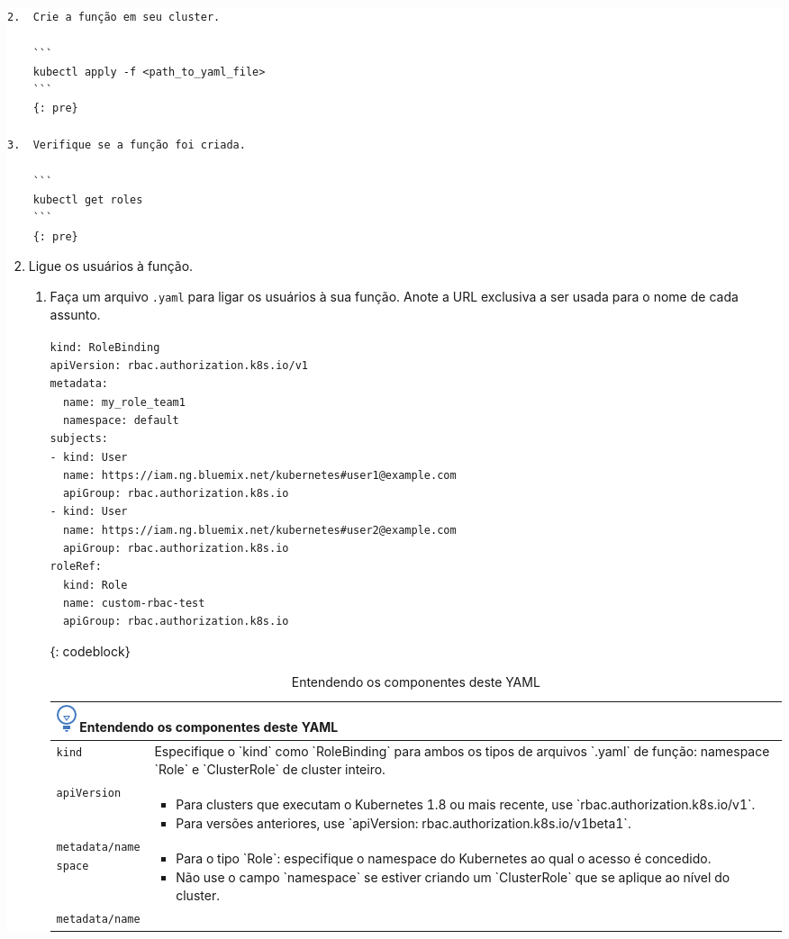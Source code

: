     2.  Crie a função em seu cluster.

        ```
        kubectl apply -f <path_to_yaml_file>
        ```
        {: pre}

    3.  Verifique se a função foi criada.

        ```
        kubectl get roles
        ```
        {: pre}

2.  Ligue os usuários à função.

    1. Faça um arquivo `.yaml` para ligar os usuários à sua função. Anote a URL exclusiva a ser usada para o nome de cada assunto.

        ```
        kind: RoleBinding
        apiVersion: rbac.authorization.k8s.io/v1
        metadata:
          name: my_role_team1
          namespace: default
        subjects:
        - kind: User
          name: https://iam.ng.bluemix.net/kubernetes#user1@example.com
          apiGroup: rbac.authorization.k8s.io
        - kind: User
          name: https://iam.ng.bluemix.net/kubernetes#user2@example.com
          apiGroup: rbac.authorization.k8s.io
        roleRef:
          kind: Role
          name: custom-rbac-test
          apiGroup: rbac.authorization.k8s.io
        ```
        {: codeblock}

        <table>
        <caption>Entendendo os componentes deste YAML</caption>
          <thead>
            <th colspan=2><img src="images/idea.png" alt="Ícone Ideia"/> Entendendo os componentes deste YAML</th>
          </thead>
          <tbody>
            <tr>
              <td><code>kind</code></td>
              <td>Especifique o `kind` como `RoleBinding` para ambos os tipos de arquivos `.yaml` de função: namespace `Role` e `ClusterRole` de cluster inteiro.</td>
            </tr>
            <tr>
              <td><code>apiVersion</code></td>
              <td><ul><li>Para clusters que executam o Kubernetes 1.8 ou mais recente, use `rbac.authorization.k8s.io/v1`. </li><li>Para versões anteriores, use `apiVersion: rbac.authorization.k8s.io/v1beta1`.</li></ul></td>
            </tr>
            <tr>
              <td><code>metadata/namespace</code></td>
              <td><ul><li>Para o tipo `Role`: especifique o namespace do Kubernetes ao qual o acesso é concedido.</li><li>Não use o campo `namespace` se estiver criando um `ClusterRole` que se aplique ao nível do cluster.</li></ul></td>
            </tr>
            <tr>
              <td><code>metadata/name</code></td>